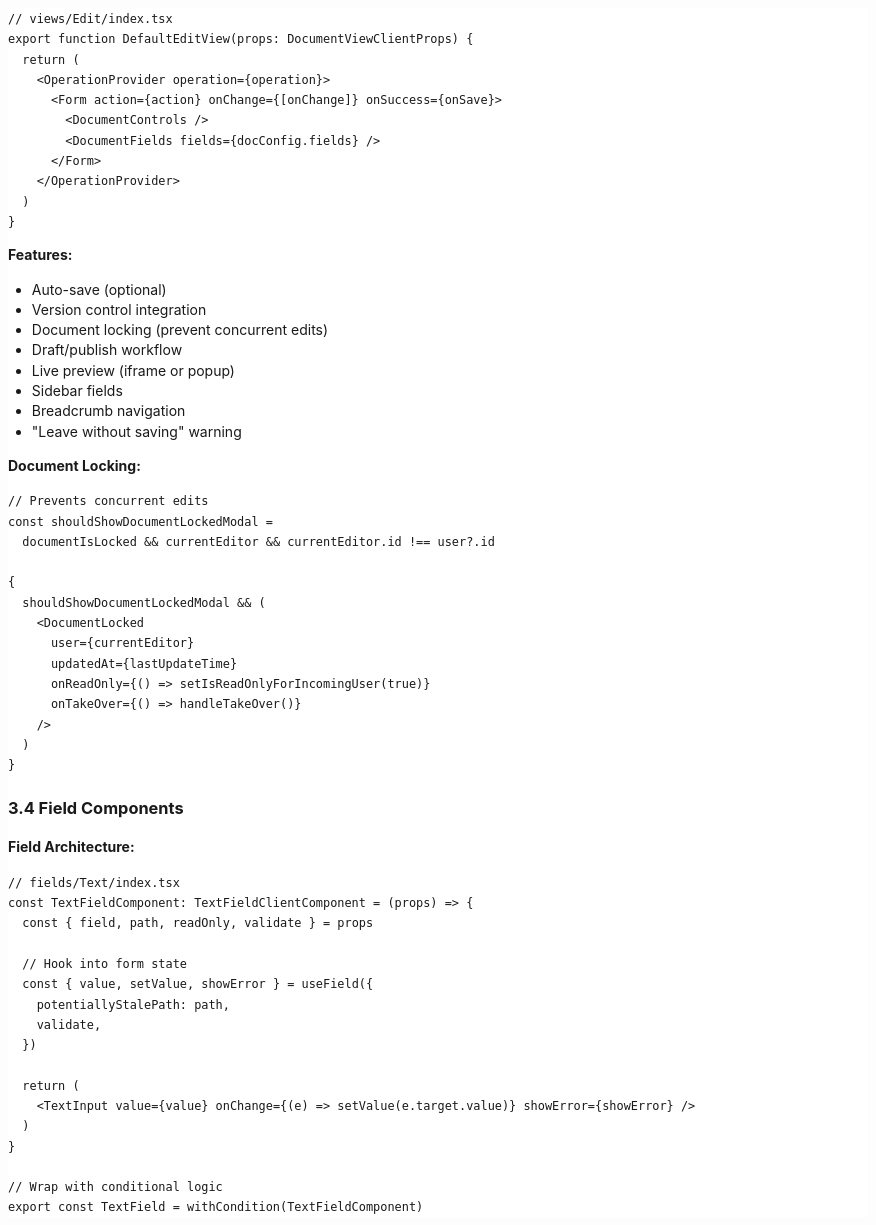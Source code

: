 ```tsx
// views/Edit/index.tsx
export function DefaultEditView(props: DocumentViewClientProps) {
  return (
    <OperationProvider operation={operation}>
      <Form action={action} onChange={[onChange]} onSuccess={onSave}>
        <DocumentControls />
        <DocumentFields fields={docConfig.fields} />
      </Form>
    </OperationProvider>
  )
}
```

**Features:**

- Auto-save (optional)
- Version control integration
- Document locking (prevent concurrent edits)
- Draft/publish workflow
- Live preview (iframe or popup)
- Sidebar fields
- Breadcrumb navigation
- "Leave without saving" warning

**Document Locking:**

```tsx
// Prevents concurrent edits
const shouldShowDocumentLockedModal =
  documentIsLocked && currentEditor && currentEditor.id !== user?.id

{
  shouldShowDocumentLockedModal && (
    <DocumentLocked
      user={currentEditor}
      updatedAt={lastUpdateTime}
      onReadOnly={() => setIsReadOnlyForIncomingUser(true)}
      onTakeOver={() => handleTakeOver()}
    />
  )
}
```

### 3.4 Field Components

**Field Architecture:**

```tsx
// fields/Text/index.tsx
const TextFieldComponent: TextFieldClientComponent = (props) => {
  const { field, path, readOnly, validate } = props

  // Hook into form state
  const { value, setValue, showError } = useField({
    potentiallyStalePath: path,
    validate,
  })

  return (
    <TextInput value={value} onChange={(e) => setValue(e.target.value)} showError={showError} />
  )
}

// Wrap with conditional logic
export const TextField = withCondition(TextFieldComponent)
```


  [path: string]: FormField